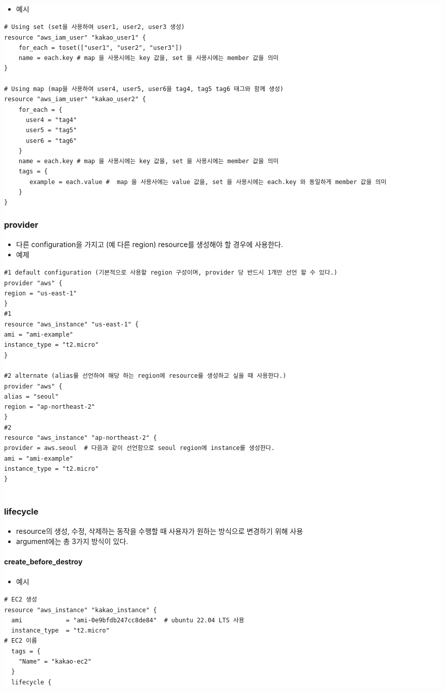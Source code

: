 - 예시
```
# Using set (set을 사용하여 user1, user2, user3 생성)
resource "aws_iam_user" "kakao_user1" {
    for_each = toset(["user1", "user2", "user3"])
    name = each.key # map 을 사용시에는 key 값을, set 을 사용시에는 member 값을 의미
}
  
# Using map (map을 사용하여 user4, user5, user6을 tag4, tag5 tag6 태그와 함께 생성)
resource "aws_iam_user" "kakao_user2" {
    for_each = {
      user4 = "tag4"
      user5 = "tag5"
      user6 = "tag6"
    }
    name = each.key # map 을 사용시에는 key 값을, set 을 사용시에는 member 값을 의미
    tags = {
       example = each.value #  map 을 사용사에는 value 값을, set 을 사용시에는 each.key 와 동일하게 member 값을 의미
    }
}
```
### provider
- 다른 configuration을 가지고 (예 다른 region) resource를 생성해야 할 경우에 사용한다.
- 예제
```
#1 default configuration (기본적으로 사용할 region 구성이며, provider 당 반드시 1개만 선언 할 수 있다.)
provider "aws" {
region = "us-east-1"
}
#1
resource "aws_instance" "us-east-1" {
ami = "ami-example"
instance_type = "t2.micro"
}  
  
#2 alternate (alias를 선언하여 해당 하는 region에 resource를 생성하고 싶을 때 사용한다.)
provider "aws" {
alias = "seoul"
region = "ap-northeast-2"
}
#2   
resource "aws_instance" "ap-northeast-2" {
provider = aws.seoul  # 다음과 같이 선언함으로 seoul region에 instance를 생성한다.
ami = "ami-example"
instance_type = "t2.micro"
}
  
```
### lifecycle
- resource의 생성, 수정, 삭제하는 동작을 수행할 때 사용자가 원하는 방식으로 변경하기 위해 사용
- argument에는 총 3가지 방식이 있다.
#### create_before_destroy
- 예시
```
# EC2 생성
resource "aws_instance" "kakao_instance" {
  ami            = "ami-0e9bfdb247cc8de84"  # ubuntu 22.04 LTS 사용
  instance_type  = "t2.micro"  
# EC2 이름 
  tags = {
    "Name" = "kakao-ec2"
  }   
  lifecycle {
```